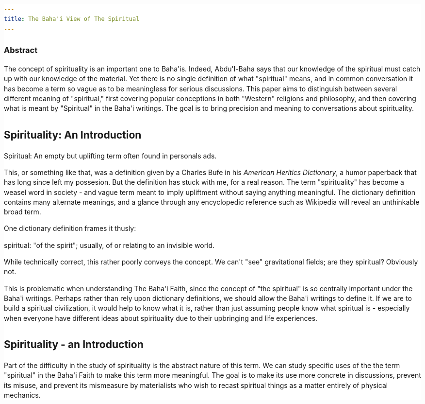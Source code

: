 ```yaml
---
title: The Baha'i View of The Spiritual
---
```

### Abstract

The concept of spirituality is an important one to Baha'is. Indeed,
Abdu'l-Baha says that our knowledge of the spiritual must catch up with
our knowledge of the material. Yet there is no single definition of
what "spiritual" means, and in common conversation it has become a term
so vague as to be meaningless for serious discussions. This paper aims
to distinguish between several different meaning of "spiritual," first
covering popular conceptions in both "Western" religions and philosophy,
and then covering what is meant by "Spiritual" in the Baha'i writings.
The goal is to bring precision and meaning to conversations about
spirituality.

## Spirituality: An Introduction

Spiritual: An empty but uplifting term often found in personals ads.

This, or something like that, was a definition given by a Charles Bufe in
his _American Heritics Dictionary_, a humor paperback that has long since left
my possesion. But the definition has stuck with me, for a real reason.
The term "spirituality" has become a weasel word in society - and vague term
meant to imply upliftment without saying anything meaningful. The dictionary
definition contains many alternate meanings, and a glance through any encyclopedic
reference such as Wikipedia will reveal an unthinkable broad term.

One dictionary definition frames it thusly:

spiritual: "of the spirit"; usually, of or relating to an invisible world.

While technically correct, this rather poorly conveys the concept. We can't
"see" gravitational fields; are they spiritual? Obviously not.

This is problematic when understanding The Baha'i Faith, since the concept
of "the spiritual" is so centrally important under the Baha'i writings. Perhaps
rather than rely upon dictionary definitions, we should allow the Baha'i writings
to define it. If we are to build a spiritual civilization, it would help to
know what it is, rather than just assuming people know what spiritual is - especially
when everyone have different ideas about spirituality due to their upbringing
and life experiences.

## Spirituality - an Introduction

Part of the difficulty in the study of spirituality
is the abstract nature of this term. We can study specific uses of the the term
"spiritual" in the Baha'i Faith to make this term more meaningful. The goal is to
make its use more concrete in discussions, prevent its misuse, and prevent its
mismeasure by materialists who wish to recast spiritual things as a matter entirely
of physical mechanics.

